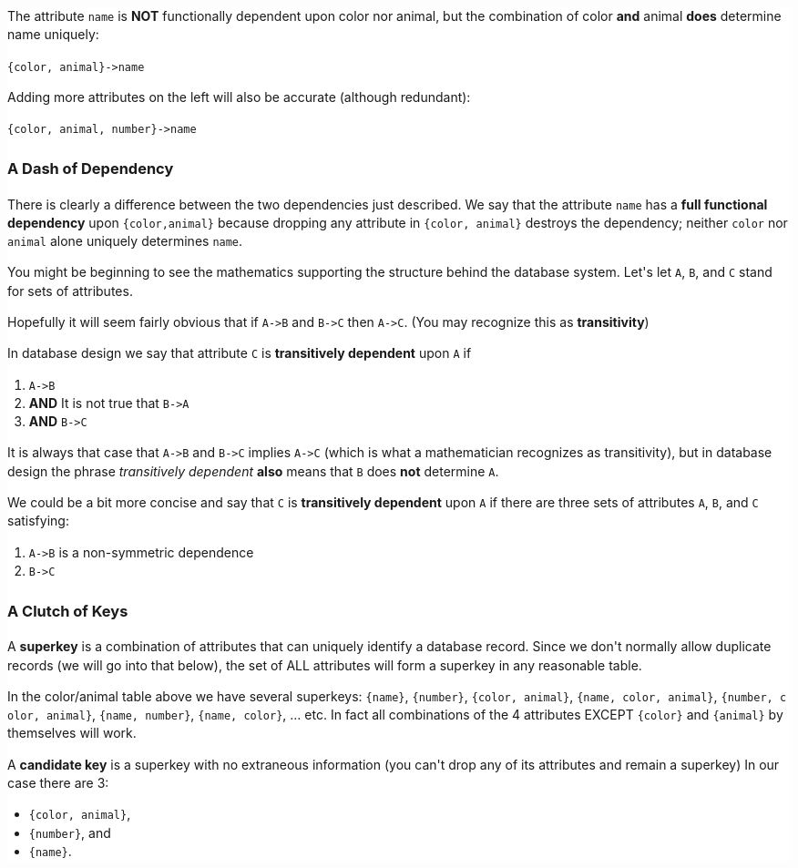 The attribute `name` is **NOT** functionally dependent upon color nor animal, but the combination of color **and** animal **does** determine name uniquely:

```
{color, animal}->name
```

Adding more attributes on the left will also be accurate (although redundant):

```
{color, animal, number}->name
```

### A Dash of Dependency

There is clearly a difference between the two dependencies just described.  We say that the attribute `name` has a **full functional dependency** upon `{color,animal}` because dropping any attribute in `{color, animal}` destroys the dependency; neither `color` nor `animal` alone uniquely determines `name`.
	
You might be beginning to see the mathematics supporting the structure behind the database system.  Let's let `A`, `B`, and `C` stand for sets of attributes.

Hopefully it will seem fairly obvious that if `A->B` and `B->C` then `A->C`.  (You may recognize this as **transitivity**)

In database design we say that attribute `C` is **transitively dependent** upon `A` if

1. `A->B`
2. **AND** It is not true that `B->A`
3. **AND** `B->C`

It is always that case that `A->B` and `B->C` implies `A->C` (which is what a mathematician recognizes as transitivity), but in database design the phrase *transitively dependent* **also** means that `B` does **not** determine `A`.

We could be a bit more concise and say that `C` is **transitively dependent** upon `A` if there are three sets of attributes `A`, `B`, and `C` satisfying:

1. `A->B` is a non-symmetric dependence
2. `B->C`

### A Clutch of Keys

A **superkey** is a combination of attributes that can uniquely identify a database record.  Since we don't normally allow duplicate records (we will go into that below), the set of ALL attributes will form a superkey in any reasonable table.

In the color/animal table above we have several superkeys: `{name}`, `{number}`, `{color, animal}`, `{name, color, animal}`, `{number, color, animal}`, `{name, number}`, `{name, color}`, … etc. In fact all combinations of the 4 attributes EXCEPT `{color}` and `{animal}` by themselves will work.

A **candidate key** is a superkey with no extraneous information (you can't drop any of its attributes and remain a superkey)  In our case there are 3:

* `{color, animal}`, 
* `{number}`, and 
* `{name}`.
